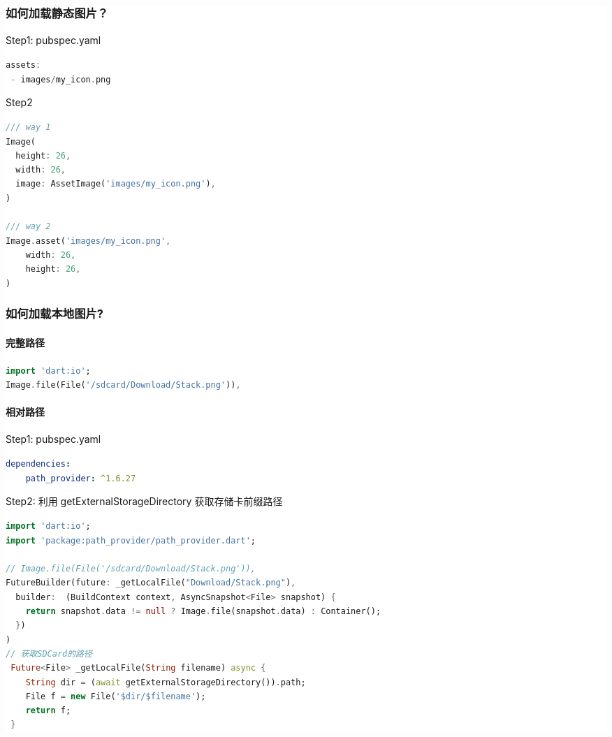 ### 如何加载静态图片？

Step1: pubspec.yaml

```dart
assets:
 - images/my_icon.png
```

Step2

```dart
/// way 1
Image(
  height: 26,
  width: 26,
  image: AssetImage('images/my_icon.png'),
)
  
/// way 2
Image.asset('images/my_icon.png',
	width: 26,
	height: 26,
)
```

### 如何加载本地图片?

#### 完整路径

```dart
import 'dart:io';
Image.file(File('/sdcard/Download/Stack.png')),
```

#### 相对路径

Step1: pubspec.yaml

```yaml
dependencies:
	path_provider: ^1.6.27
```

Step2: 利用 getExternalStorageDirectory 获取存储卡前缀路径

```dart
import 'dart:io';
import 'package:path_provider/path_provider.dart';

// Image.file(File('/sdcard/Download/Stack.png')),
FutureBuilder(future: _getLocalFile("Download/Stack.png"),
  builder:  (BuildContext context, AsyncSnapshot<File> snapshot) {
    return snapshot.data != null ? Image.file(snapshot.data) : Container();
  })
)
// 获取SDCard的路径
 Future<File> _getLocalFile(String filename) async {
    String dir = (await getExternalStorageDirectory()).path;
    File f = new File('$dir/$filename');
    return f;
 }
```
